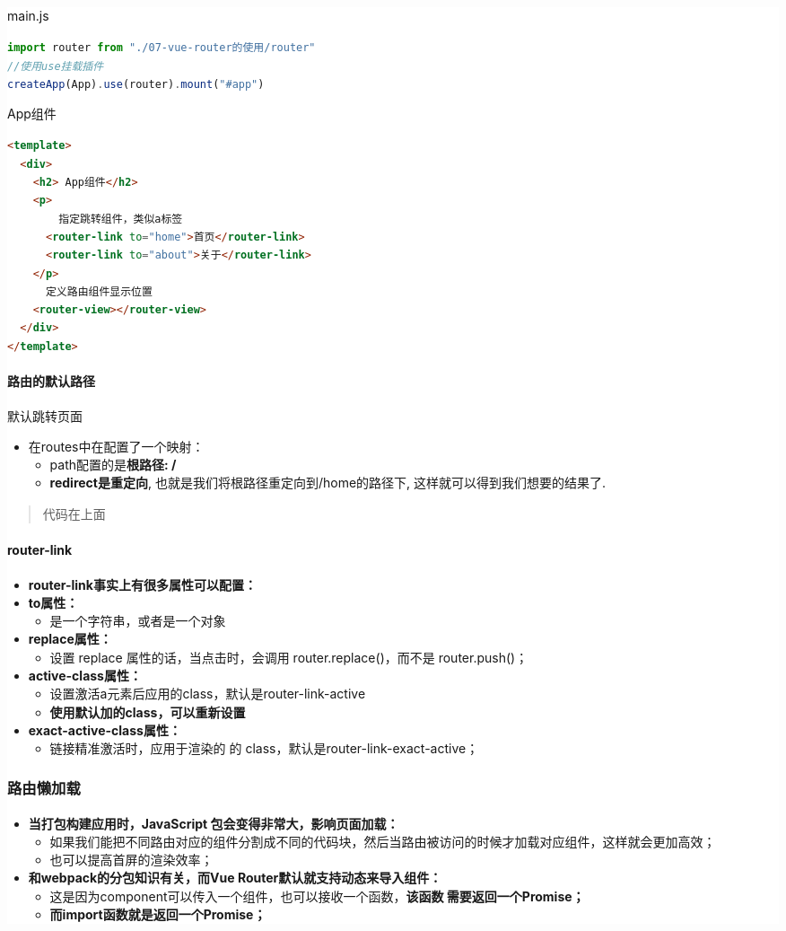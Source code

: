 main.js

```js
import router from "./07-vue-router的使用/router"
//使用use挂载插件
createApp(App).use(router).mount("#app")
```

App组件

```html
<template>
  <div>
    <h2> App组件</h2>
    <p>
        指定跳转组件，类似a标签
      <router-link to="home">首页</router-link>
      <router-link to="about">关于</router-link>
    </p>
      定义路由组件显示位置
    <router-view></router-view>
  </div>
</template>
```

#### 路由的默认路径

默认跳转页面

- 在routes中在配置了一个映射：
  - path配置的是**根路径: /**
  - **redirect是重定向**, 也就是我们将根路径重定向到/home的路径下, 这样就可以得到我们想要的结果了.

> 代码在上面

#### router-link

- **router-link事实上有很多属性可以配置：**
- **to属性：**
  - 是一个字符串，或者是一个对象
- **replace属性：**
  - 设置 replace 属性的话，当点击时，会调用 router.replace()，而不是 router.push()；
- **active-class属性：**
  - 设置激活a元素后应用的class，默认是router-link-active
  - **使用<route-link>默认加的class，可以重新设置**
- **exact-active-class属性：**
  - 链接精准激活时，应用于渲染的  的 class，默认是router-link-exact-active；

### 路由懒加载

- **当打包构建应用时，JavaScript 包会变得非常大，影响页面加载：**
  - 如果我们能把不同路由对应的组件分割成不同的代码块，然后当路由被访问的时候才加载对应组件，这样就会更加高效；
  - 也可以提高首屏的渲染效率；
- **和webpack的分包知识有关，而Vue Router默认就支持动态来导入组件：**
  - 这是因为component可以传入一个组件，也可以接收一个函数，**该函数 需要返回一个Promise；**
  - **而import函数就是返回一个Promise；**
